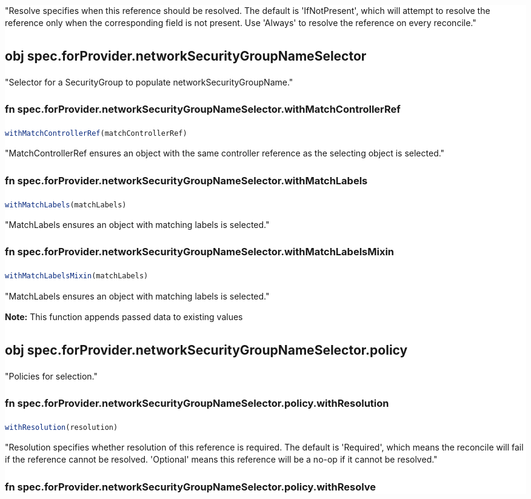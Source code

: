 "Resolve specifies when this reference should be resolved. The default is 'IfNotPresent', which will attempt to resolve the reference only when the corresponding field is not present. Use 'Always' to resolve the reference on every reconcile."

## obj spec.forProvider.networkSecurityGroupNameSelector

"Selector for a SecurityGroup to populate networkSecurityGroupName."

### fn spec.forProvider.networkSecurityGroupNameSelector.withMatchControllerRef

```ts
withMatchControllerRef(matchControllerRef)
```

"MatchControllerRef ensures an object with the same controller reference as the selecting object is selected."

### fn spec.forProvider.networkSecurityGroupNameSelector.withMatchLabels

```ts
withMatchLabels(matchLabels)
```

"MatchLabels ensures an object with matching labels is selected."

### fn spec.forProvider.networkSecurityGroupNameSelector.withMatchLabelsMixin

```ts
withMatchLabelsMixin(matchLabels)
```

"MatchLabels ensures an object with matching labels is selected."

**Note:** This function appends passed data to existing values

## obj spec.forProvider.networkSecurityGroupNameSelector.policy

"Policies for selection."

### fn spec.forProvider.networkSecurityGroupNameSelector.policy.withResolution

```ts
withResolution(resolution)
```

"Resolution specifies whether resolution of this reference is required. The default is 'Required', which means the reconcile will fail if the reference cannot be resolved. 'Optional' means this reference will be a no-op if it cannot be resolved."

### fn spec.forProvider.networkSecurityGroupNameSelector.policy.withResolve
